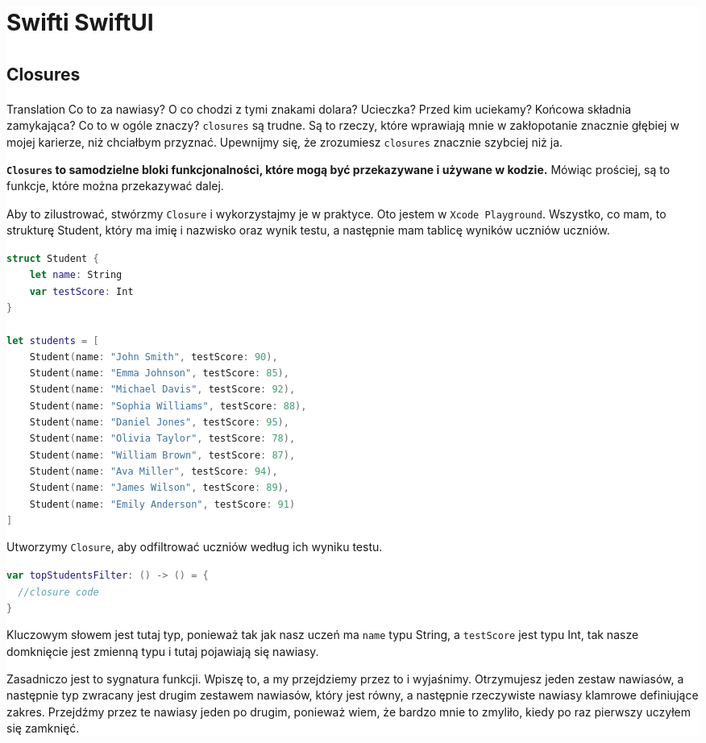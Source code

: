# Swifti SwiftUI

## Closures



Translation
Co to za nawiasy? O co chodzi z tymi znakami dolara? Ucieczka? Przed kim uciekamy? Końcowa składnia zamykająca? Co to w ogóle znaczy? `closures` są trudne. Są to rzeczy, które wprawiają mnie w zakłopotanie znacznie głębiej w mojej karierze, niż chciałbym przyznać. Upewnijmy się, że zrozumiesz `closures` znacznie szybciej niż ja. 

 **`Closures` to samodzielne bloki funkcjonalności, które mogą być przekazywane i używane w kodzie.** Mówiąc prościej, są to funkcje, które można przekazywać dalej. 

Aby to zilustrować, stwórzmy `Closure` i wykorzystajmy je w praktyce. Oto jestem w  `Xcode Playground`. Wszystko, co mam, to strukturę Student, który ma imię i nazwisko oraz wynik testu, a następnie mam tablicę wyników uczniów uczniów. 

```swift
struct Student {
    let name: String
    var testScore: Int
}

let students = [
    Student(name: "John Smith", testScore: 90),
    Student(name: "Emma Johnson", testScore: 85),
    Student(name: "Michael Davis", testScore: 92),
    Student(name: "Sophia Williams", testScore: 88),
    Student(name: "Daniel Jones", testScore: 95),
    Student(name: "Olivia Taylor", testScore: 78),
    Student(name: "William Brown", testScore: 87),
    Student(name: "Ava Miller", testScore: 94),
    Student(name: "James Wilson", testScore: 89),
    Student(name: "Emily Anderson", testScore: 91)
]
```

Utworzymy `Closure`, aby odfiltrować uczniów według ich wyniku testu. 

```swift
var topStudentsFilter: () -> () = { 
  //closure code 
}
```

Kluczowym słowem jest tutaj typ, ponieważ tak jak nasz uczeń ma `name` typu String, a `testScore` jest typu Int, tak nasze domknięcie jest zmienną typu i tutaj pojawiają się nawiasy. 

Zasadniczo jest to sygnatura funkcji. Wpiszę to, a my przejdziemy przez to i wyjaśnimy. Otrzymujesz jeden zestaw nawiasów, a następnie typ zwracany jest drugim zestawem nawiasów, który jest równy, a następnie rzeczywiste nawiasy klamrowe definiujące zakres. Przejdźmy przez te nawiasy jeden po drugim, ponieważ wiem, że bardzo mnie to zmyliło, kiedy po raz pierwszy uczyłem się zamknięć. 
